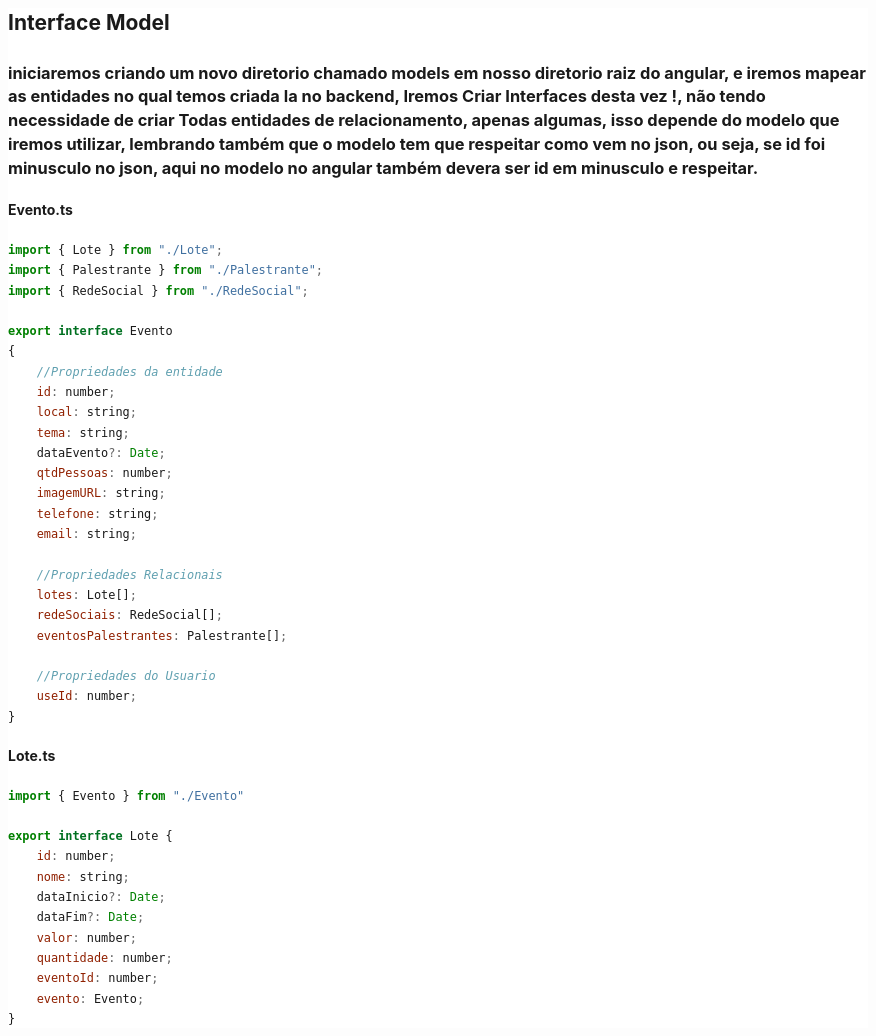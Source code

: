 
## Interface Model

### iniciaremos criando um novo diretorio chamado **models** em nosso diretorio raiz do angular, e iremos mapear as entidades no qual temos criada la no backend, Iremos Criar **Interfaces** desta vez !, não tendo necessidade de criar **Todas** entidades de relacionamento, apenas algumas, isso depende do modelo que iremos utilizar, lembrando também que o modelo tem que respeitar como vem no json, ou seja, se id foi minusculo no json, aqui no modelo no angular também devera ser id em minusculo e respeitar.

#### **Evento.ts**
```Javascript
import { Lote } from "./Lote";
import { Palestrante } from "./Palestrante";
import { RedeSocial } from "./RedeSocial";

export interface Evento 
{
    //Propriedades da entidade
    id: number;
    local: string;
    tema: string;
    dataEvento?: Date;
    qtdPessoas: number;
    imagemURL: string;
    telefone: string;
    email: string;

    //Propriedades Relacionais
    lotes: Lote[];
    redeSociais: RedeSocial[];
    eventosPalestrantes: Palestrante[];

    //Propriedades do Usuario
    useId: number;
}
```

#### **Lote.ts**
```Javascript
import { Evento } from "./Evento"

export interface Lote {
    id: number;
    nome: string;
    dataInicio?: Date;
    dataFim?: Date;
    valor: number;
    quantidade: number;
    eventoId: number;
    evento: Evento;
}
```
